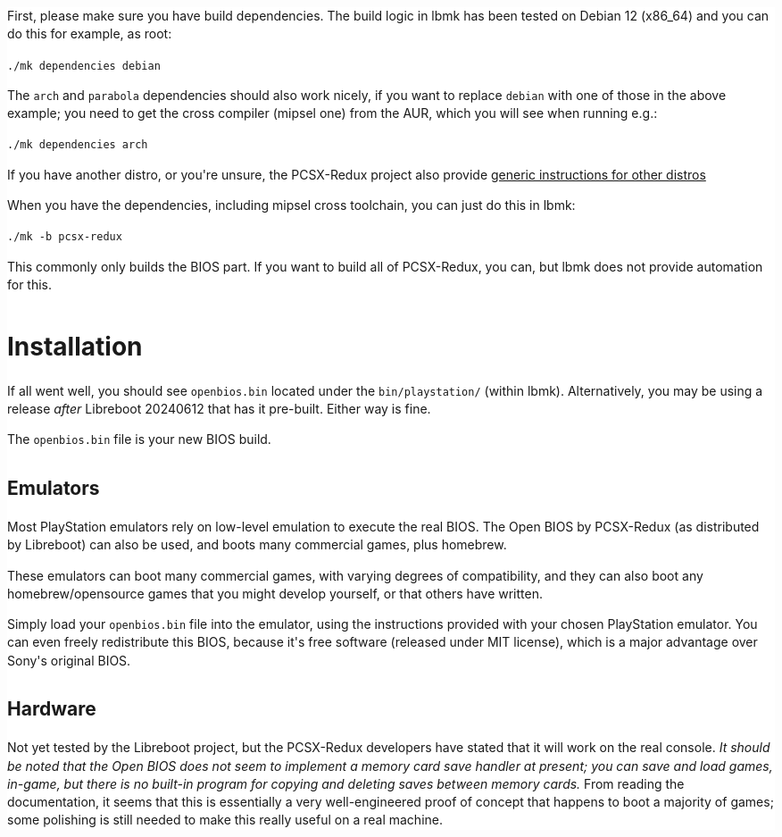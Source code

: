 First, please make sure you have build dependencies. The build logic in lbmk
has been tested on Debian 12 (x86\_64) and you can do this for example, as root:

	./mk dependencies debian

The `arch` and `parabola` dependencies should also work nicely, if you want
to replace `debian` with one of those in the above example; you need to get the
cross compiler (mipsel one) from the AUR, which you will see when running e.g.:

	./mk dependencies arch

If you have another distro, or you're unsure, the PCSX-Redux project also
provide [generic instructions for other distros](https://github.com/grumpycoders/pcsx-redux/blob/main/src/mips/psyqo/GETTING_STARTED.md)

When you have the dependencies, including mipsel cross toolchain, you can
just do this in lbmk:

	./mk -b pcsx-redux

This commonly only builds the BIOS part. If you want to build all of PCSX-Redux,
you can, but lbmk does not provide automation for this.

Installation
============

If all went well, you should see `openbios.bin` located
under the `bin/playstation/` (within lbmk). Alternatively, you may be using
a release *after* Libreboot 20240612 that has it pre-built. Either way is fine.

The `openbios.bin` file is your new BIOS build.

Emulators
---------

Most PlayStation emulators rely on low-level emulation to execute the real BIOS.
The Open BIOS by PCSX-Redux (as distributed by Libreboot) can also be used, and
boots many commercial games, plus homebrew.

These emulators can boot many commercial games, with varying degrees of
compatibility, and they can also boot any homebrew/opensource games that you
might develop yourself, or that others have written.

Simply load your `openbios.bin` file into the emulator, using the instructions
provided with your chosen PlayStation emulator. You can even freely
redistribute this BIOS, because it's free software (released under MIT license),
which is a major advantage over Sony's original BIOS.

Hardware
--------

Not yet tested by the Libreboot project, but the PCSX-Redux developers have
stated that it will work on the real console. *It should be noted that the Open
BIOS does not seem to implement a memory card save handler at present; you can
save and load games, in-game, but there is no built-in program for copying
and deleting saves between memory cards.* From reading the documentation, it
seems that this is essentially a very well-engineered proof of concept that
happens to boot a majority of games; some polishing is still needed to make this
really useful on a real machine.
